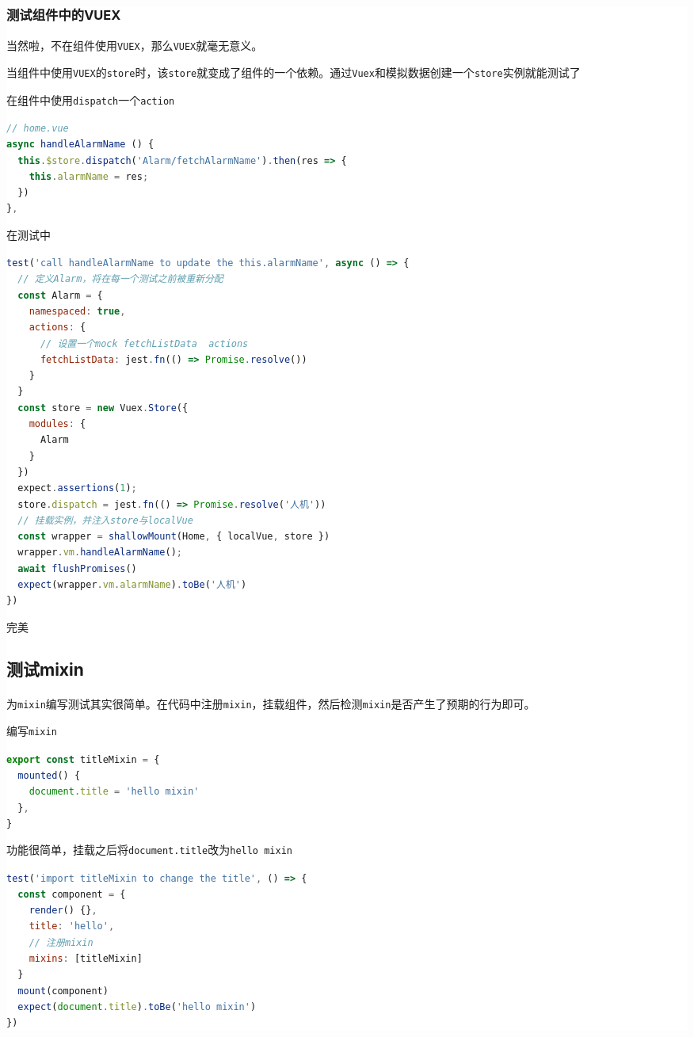 ### 测试组件中的VUEX
当然啦，不在组件使用`VUEX`，那么`VUEX`就毫无意义。

当组件中使用`VUEX`的`store`时，该`store`就变成了组件的一个依赖。通过`Vuex`和模拟数据创建一个`store`实例就能测试了

在组件中使用`dispatch`一个`action`
```js
// home.vue
async handleAlarmName () {
  this.$store.dispatch('Alarm/fetchAlarmName').then(res => {
    this.alarmName = res;
  })
},
```
在测试中
```js
test('call handleAlarmName to update the this.alarmName', async () => {
  // 定义Alarm，将在每一个测试之前被重新分配
  const Alarm = {
    namespaced: true,
    actions: {
      // 设置一个mock fetchListData  actions
      fetchListData: jest.fn(() => Promise.resolve())
    }
  }
  const store = new Vuex.Store({
    modules: {
      Alarm
    }
  })
  expect.assertions(1);
  store.dispatch = jest.fn(() => Promise.resolve('人机'))
  // 挂载实例，并注入store与localVue
  const wrapper = shallowMount(Home, { localVue, store })
  wrapper.vm.handleAlarmName();
  await flushPromises()
  expect(wrapper.vm.alarmName).toBe('人机')
})
```
完美

## 测试mixin
为`mixin`编写测试其实很简单。在代码中注册`mixin`，挂载组件，然后检测`mixin`是否产生了预期的行为即可。

编写`mixin`
```js
export const titleMixin = {
  mounted() {
    document.title = 'hello mixin'
  },
}
```
功能很简单，挂载之后将`document.title`改为`hello mixin`
```js
test('import titleMixin to change the title', () => {
  const component = {
    render() {},
    title: 'hello',
    // 注册mixin
    mixins: [titleMixin]
  }
  mount(component)
  expect(document.title).toBe('hello mixin')
})
```

